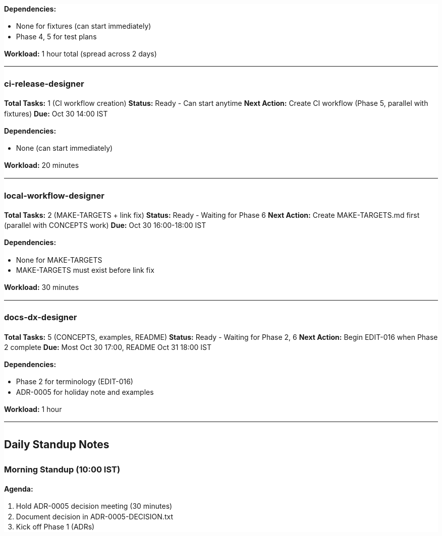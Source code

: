 **Dependencies:**
- None for fixtures (can start immediately)
- Phase 4, 5 for test plans

**Workload:** 1 hour total (spread across 2 days)

---

### ci-release-designer
**Total Tasks:** 1 (CI workflow creation)
**Status:** Ready - Can start anytime
**Next Action:** Create CI workflow (Phase 5, parallel with fixtures)
**Due:** Oct 30 14:00 IST

**Dependencies:**
- None (can start immediately)

**Workload:** 20 minutes

---

### local-workflow-designer
**Total Tasks:** 2 (MAKE-TARGETS + link fix)
**Status:** Ready - Waiting for Phase 6
**Next Action:** Create MAKE-TARGETS.md first (parallel with CONCEPTS work)
**Due:** Oct 30 16:00-18:00 IST

**Dependencies:**
- None for MAKE-TARGETS
- MAKE-TARGETS must exist before link fix

**Workload:** 30 minutes

---

### docs-dx-designer
**Total Tasks:** 5 (CONCEPTS, examples, README)
**Status:** Ready - Waiting for Phase 2, 6
**Next Action:** Begin EDIT-016 when Phase 2 complete
**Due:** Most Oct 30 17:00, README Oct 31 18:00 IST

**Dependencies:**
- Phase 2 for terminology (EDIT-016)
- ADR-0005 for holiday note and examples

**Workload:** 1 hour

---

## Daily Standup Notes

### Morning Standup (10:00 IST)
**Agenda:**
1. Hold ADR-0005 decision meeting (30 minutes)
2. Document decision in ADR-0005-DECISION.txt
3. Kick off Phase 1 (ADRs)
